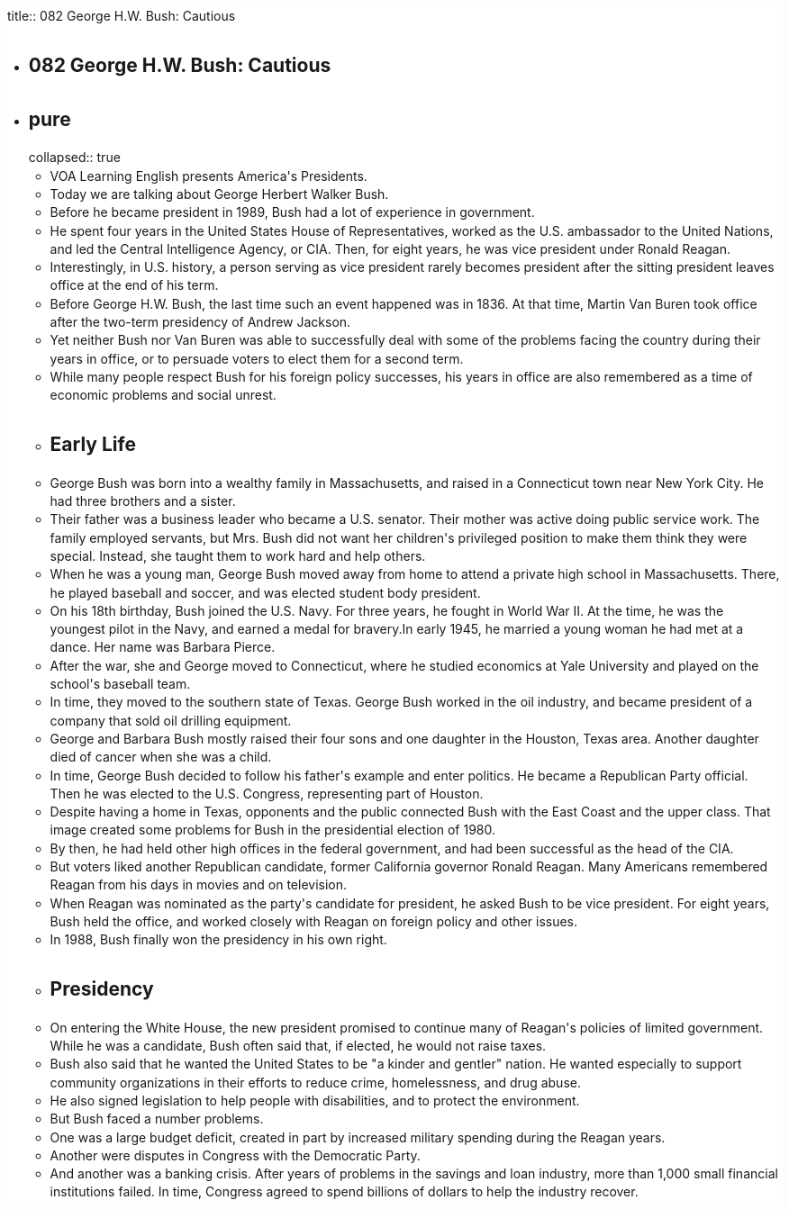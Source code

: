 title:: 082 George H.W. Bush: Cautious

- ## 082 George H.W. Bush: Cautious
- ## pure
  collapsed:: true
	- VOA Learning English presents America's Presidents.
	- Today we are talking about George Herbert Walker Bush.
	- Before he became president in 1989, Bush had a lot of experience in government.
	- He spent four years in the United States House of Representatives, worked as the U.S. ambassador to the United Nations, and led the Central Intelligence Agency, or CIA. Then, for eight years, he was vice president under Ronald Reagan.
	- Interestingly, in U.S. history, a person serving as vice president rarely becomes president after the sitting president leaves office at the end of his term.
	- Before George H.W. Bush, the last time such an event happened was in 1836. At that time, Martin Van Buren took office after the two-term presidency of Andrew Jackson.
	- Yet neither Bush nor Van Buren was able to successfully deal with some of the problems facing the country during their years in office, or to persuade voters to elect them for a second term.
	- While many people respect Bush for his foreign policy successes, his years in office are also remembered as a time of economic problems and social unrest.
	- ## Early Life
	- George Bush was born into a wealthy family in Massachusetts, and raised in a Connecticut town near New York City. He had three brothers and a sister.
	- Their father was a business leader who became a U.S. senator. Their mother was active doing public service work. The family employed servants, but Mrs. Bush did not want her children's privileged position to make them think they were special. Instead, she taught them to work hard and help others.
	- When he was a young man, George Bush moved away from home to attend a private high school in Massachusetts. There, he played baseball and soccer, and was elected student body president.
	- On his 18th birthday, Bush joined the U.S. Navy. For three years, he fought in World War II. At the time, he was the youngest pilot in the Navy, and earned a medal for bravery.In early 1945, he married a young woman he had met at a dance. Her name was Barbara Pierce.
	- After the war, she and George moved to Connecticut, where he studied economics at Yale University and played on the school's baseball team.
	- In time, they moved to the southern state of Texas. George Bush worked in the oil industry, and became president of a company that sold oil drilling equipment.
	- George and Barbara Bush mostly raised their four sons and one daughter in the Houston, Texas area. Another daughter died of cancer when she was a child.
	- In time, George Bush decided to follow his father's example and enter politics. He became a Republican Party official. Then he was elected to the U.S. Congress, representing part of Houston.
	- Despite having a home in Texas, opponents and the public connected Bush with the East Coast and the upper class. That image created some problems for Bush in the presidential election of 1980.
	- By then, he had held other high offices in the federal government, and had been successful as the head of the CIA.
	- But voters liked another Republican candidate, former California governor Ronald Reagan. Many Americans remembered Reagan from his days in movies and on television.
	- When Reagan was nominated as the party's candidate for president, he asked Bush to be vice president. For eight years, Bush held the office, and worked closely with Reagan on foreign policy and other issues.
	- In 1988, Bush finally won the presidency in his own right.
	- ## Presidency
	- On entering the White House, the new president promised to continue many of Reagan's policies of limited government. While he was a candidate, Bush often said that, if elected, he would not raise taxes.
	- Bush also said that he wanted the United States to be "a kinder and gentler" nation. He wanted especially to support community organizations in their efforts to reduce crime, homelessness, and drug abuse.
	- He also signed legislation to help people with disabilities, and to protect the environment.
	- But Bush faced a number problems.
	- One was a large budget deficit, created in part by increased military spending during the Reagan years.
	- Another were disputes in Congress with the Democratic Party.
	- And another was a banking crisis. After years of problems in the savings and loan industry, more than 1,000 small financial institutions failed. In time, Congress agreed to spend billions of dollars to help the industry recover.